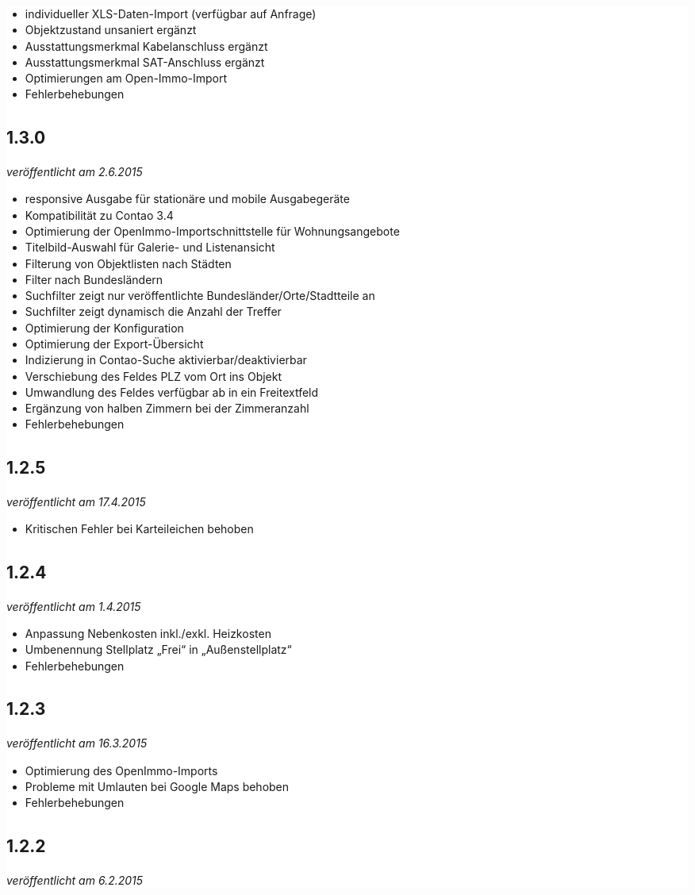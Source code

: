 * individueller XLS-Daten-Import (verfügbar auf Anfrage)
* Objektzustand unsaniert ergänzt
* Ausstattungsmerkmal Kabelanschluss ergänzt
* Ausstattungsmerkmal SAT-Anschluss ergänzt
* Optimierungen am Open-Immo-Import
* Fehlerbehebungen


## 1.3.0
_veröffentlicht am 2.6.2015_

* responsive Ausgabe für stationäre und mobile Ausgabegeräte
* Kompatibilität zu Contao 3.4
* Optimierung der OpenImmo-Importschnittstelle für Wohnungsangebote
* Titelbild-Auswahl für Galerie- und Listenansicht
* Filterung von Objektlisten nach Städten
* Filter nach Bundesländern
* Suchfilter zeigt nur veröffentlichte Bundesländer/Orte/Stadtteile an
* Suchfilter zeigt dynamisch die Anzahl der Treffer
* Optimierung der Konfiguration
* Optimierung der Export-Übersicht
* Indizierung in Contao-Suche aktivierbar/deaktivierbar
* Verschiebung des Feldes PLZ vom Ort ins Objekt
* Umwandlung des Feldes verfügbar ab in ein Freitextfeld
* Ergänzung von halben Zimmern bei der Zimmeranzahl
* Fehlerbehebungen


## 1.2.5
_veröffentlicht am 17.4.2015_

* Kritischen Fehler bei Karteileichen behoben


## 1.2.4
_veröffentlicht am 1.4.2015_

* Anpassung Nebenkosten inkl./exkl. Heizkosten
* Umbenennung Stellplatz „Frei“ in „Außenstellplatz“
* Fehlerbehebungen


## 1.2.3
_veröffentlicht am 16.3.2015_

* Optimierung des OpenImmo-Imports
* Probleme mit Umlauten bei Google Maps behoben
* Fehlerbehebungen


## 1.2.2
_veröffentlicht am 6.2.2015_
